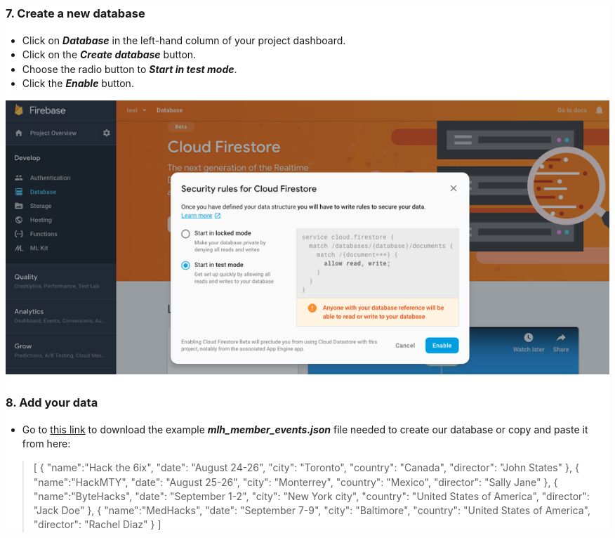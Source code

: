### 7.  Create a new database
- Click on ***Database*** in the left-hand column of your project dashboard.
- Click on the ***Create database*** button.  
- Choose the radio button to ***Start in test mode***.
- Click the ***Enable*** button.

![Create database](createdatabase.png)

### 8.  Add your data
- Go to [this link](PLACEHOLDER) to download the example ***mlh_member_events.json*** file needed to create our database or copy and paste it from here:

> [
> 	{
> 		"name":"Hack the 6ix",
> 		"date": "August 24-26",
> 		"city": "Toronto",
> 		"country": "Canada",
> 		"director": "John States"
> 	},
> 	{
> 		"name":"HackMTY",
> 		"date": "August 25-26", 
> 		"city": "Monterrey",
> 		"country": "Mexico",
> 		"director": "Sally Jane"
> 	},
> 	{
> 		"name":"ByteHacks",
> 		"date": "September 1-2", 
> 		"city": "New York city",
> 		"country": "United States of America",
> 		"director": "Jack Doe" 
> 	},
> 	{
> 		"name":"MedHacks",
> 		"date": "September 7-9",
> 		"city": "Baltimore",
> 		"country": "United States of America",
> 		"director": "Rachel Diaz"
> 	}
> ]
